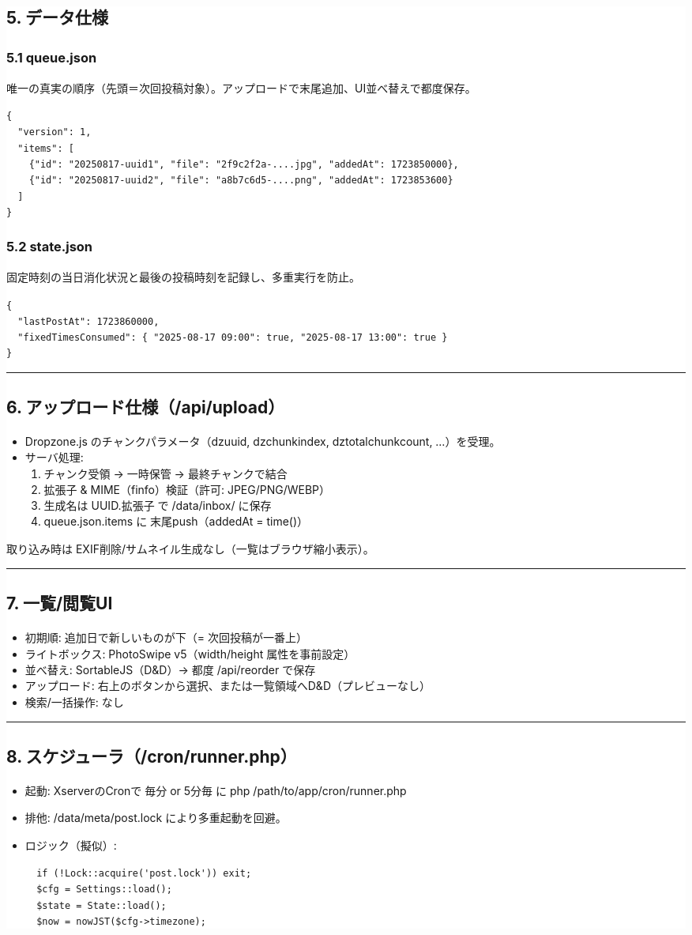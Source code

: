 ## 5. データ仕様

### 5.1 queue.json
唯一の真実の順序（先頭＝次回投稿対象）。アップロードで末尾追加、UI並べ替えで都度保存。

    {
      "version": 1,
      "items": [
        {"id": "20250817-uuid1", "file": "2f9c2f2a-....jpg", "addedAt": 1723850000},
        {"id": "20250817-uuid2", "file": "a8b7c6d5-....png", "addedAt": 1723853600}
      ]
    }

### 5.2 state.json
固定時刻の当日消化状況と最後の投稿時刻を記録し、多重実行を防止。

    {
      "lastPostAt": 1723860000,
      "fixedTimesConsumed": { "2025-08-17 09:00": true, "2025-08-17 13:00": true }
    }

---

## 6. アップロード仕様（/api/upload）
- Dropzone.js のチャンクパラメータ（dzuuid, dzchunkindex, dztotalchunkcount, …）を受理。
- サーバ処理:
  1) チャンク受領 → 一時保管 → 最終チャンクで結合
  2) 拡張子 & MIME（finfo）検証（許可: JPEG/PNG/WEBP）
  3) 生成名は UUID.拡張子 で /data/inbox/ に保存
  4) queue.json.items に 末尾push（addedAt = time()）

取り込み時は EXIF削除/サムネイル生成なし（一覧はブラウザ縮小表示）。

---

## 7. 一覧/閲覧UI
- 初期順: 追加日で新しいものが下（= 次回投稿が一番上）
- ライトボックス: PhotoSwipe v5（width/height 属性を事前設定）
- 並べ替え: SortableJS（D&D）→ 都度 /api/reorder で保存
- アップロード: 右上のボタンから選択、または一覧領域へD&D（プレビューなし）
- 検索/一括操作: なし

---

## 8. スケジューラ（/cron/runner.php）
- 起動: XserverのCronで 毎分 or 5分毎 に php /path/to/app/cron/runner.php
- 排他: /data/meta/post.lock により多重起動を回避。
- ロジック（擬似）:

        if (!Lock::acquire('post.lock')) exit;
        $cfg = Settings::load();
        $state = State::load();
        $now = nowJST($cfg->timezone);
